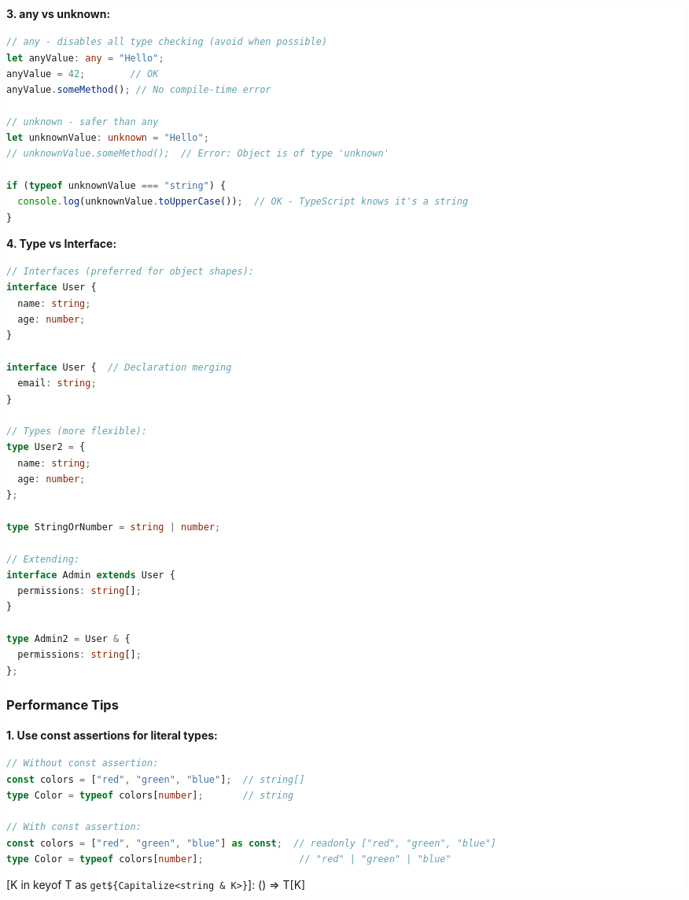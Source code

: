 **3. any vs unknown:**
```typescript
// any - disables all type checking (avoid when possible)
let anyValue: any = "Hello";
anyValue = 42;        // OK
anyValue.someMethod(); // No compile-time error

// unknown - safer than any
let unknownValue: unknown = "Hello";
// unknownValue.someMethod();  // Error: Object is of type 'unknown'

if (typeof unknownValue === "string") {
  console.log(unknownValue.toUpperCase());  // OK - TypeScript knows it's a string
}
```

**4. Type vs Interface:**
```typescript
// Interfaces (preferred for object shapes):
interface User {
  name: string;
  age: number;
}

interface User {  // Declaration merging
  email: string;
}

// Types (more flexible):
type User2 = {
  name: string;
  age: number;
};

type StringOrNumber = string | number;

// Extending:
interface Admin extends User {
  permissions: string[];
}

type Admin2 = User & {
  permissions: string[];
};
```

### Performance Tips

**1. Use const assertions for literal types:**
```typescript
// Without const assertion:
const colors = ["red", "green", "blue"];  // string[]
type Color = typeof colors[number];       // string

// With const assertion:
const colors = ["red", "green", "blue"] as const;  // readonly ["red", "green", "blue"]
type Color = typeof colors[number];                 // "red" | "green" | "blue"
```


  [K in keyof T as `get${Capitalize<string & K>}`]: () => T[K]